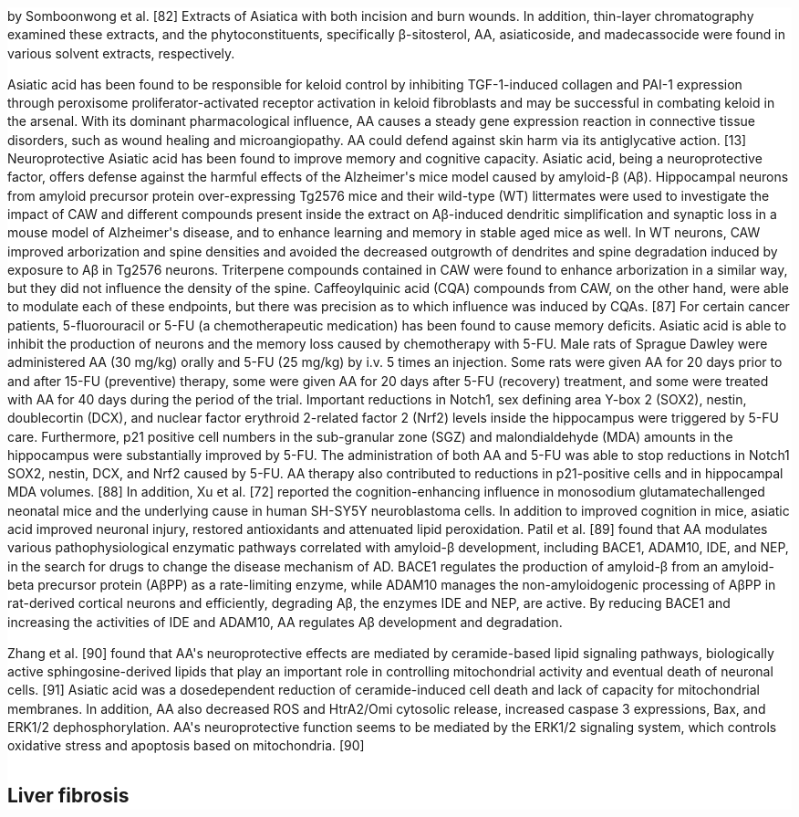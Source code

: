 by Somboonwong et al. [82] Extracts of Asiatica with both incision and burn wounds. In addition, thin-layer chromatography examined these extracts, and the phytoconstituents, specifically β-sitosterol, AA, asiaticoside, and madecassocide were found in various solvent extracts, respectively.

Asiatic acid has been found to be responsible for keloid control by inhibiting TGF-1-induced collagen and PAI-1 expression through peroxisome proliferator-activated receptor activation in keloid fibroblasts and may be successful in combating keloid in the arsenal. With its dominant pharmacological influence, AA causes a steady gene expression reaction in connective tissue disorders, such as wound healing and microangiopathy. AA could defend against skin harm via its antiglycative action. [13] Neuroprotective Asiatic acid has been found to improve memory and cognitive capacity. Asiatic acid, being a neuroprotective factor, offers defense against the harmful effects of the Alzheimer's mice model caused by amyloid-β (Aβ). Hippocampal neurons from amyloid precursor protein over-expressing Tg2576 mice and their wild-type (WT) littermates were used to investigate the impact of CAW and different compounds present inside the extract on Aβ-induced dendritic simplification and synaptic loss in a mouse model of Alzheimer's disease, and to enhance learning and memory in stable aged mice as well. In WT neurons, CAW improved arborization and spine densities and avoided the decreased outgrowth of dendrites and spine degradation induced by exposure to Aβ in Tg2576 neurons. Triterpene compounds contained in CAW were found to enhance arborization in a similar way, but they did not influence the density of the spine. Caffeoylquinic acid (CQA) compounds from CAW, on the other hand, were able to modulate each of these endpoints, but there was precision as to which influence was induced by CQAs. [87] For certain cancer patients, 5-fluorouracil or 5-FU (a chemotherapeutic medication) has been found to cause memory deficits. Asiatic acid is able to inhibit the production of neurons and the memory loss caused by chemotherapy with 5-FU. Male rats of Sprague Dawley were administered AA (30 mg/kg) orally and 5-FU (25 mg/kg) by i.v. 5 times an injection. Some rats were given AA for 20 days prior to and after 15-FU (preventive) therapy, some were given AA for 20 days after 5-FU (recovery) treatment, and some were treated with AA for 40 days during the period of the trial. Important reductions in Notch1, sex defining area Y-box 2 (SOX2), nestin, doublecortin (DCX), and nuclear factor erythroid 2-related factor 2 (Nrf2) levels inside the hippocampus were triggered by 5-FU care. Furthermore, p21 positive cell numbers in the sub-granular zone (SGZ) and malondialdehyde (MDA) amounts in the hippocampus were substantially improved by 5-FU. The administration of both AA and 5-FU was able to stop reductions in Notch1 SOX2, nestin, DCX, and Nrf2 caused by 5-FU. AA therapy also contributed to reductions in p21-positive cells and in hippocampal MDA volumes. [88] In addition, Xu et al. [72] reported the cognition-enhancing influence in monosodium glutamatechallenged neonatal mice and the underlying cause in human SH-SY5Y neuroblastoma cells. In addition to improved cognition in mice, asiatic acid improved neuronal injury, restored antioxidants and attenuated lipid peroxidation. Patil et al. [89] found that AA modulates various pathophysiological enzymatic pathways correlated with amyloid-β development, including BACE1, ADAM10, IDE, and NEP, in the search for drugs to change the disease mechanism of AD. BACE1 regulates the production of amyloid-β from an amyloid-beta precursor protein (AβPP) as a rate-limiting enzyme, while ADAM10 manages the non-amyloidogenic processing of AβPP in rat-derived cortical neurons and efficiently, degrading Aβ, the enzymes IDE and NEP, are active. By reducing BACE1 and increasing the activities of IDE and ADAM10, AA regulates Aβ development and degradation.

Zhang et al. [90] found that AA's neuroprotective effects are mediated by ceramide-based lipid signaling pathways, biologically active sphingosine-derived lipids that play an important role in controlling mitochondrial activity and eventual death of neuronal cells. [91] Asiatic acid was a dosedependent reduction of ceramide-induced cell death and lack of capacity for mitochondrial membranes. In addition, AA also decreased ROS and HtrA2/Omi cytosolic release, increased caspase 3 expressions, Bax, and ERK1/2 dephosphorylation. AA's neuroprotective function seems to be mediated by the ERK1/2 signaling system, which controls oxidative stress and apoptosis based on mitochondria. [90] 


## Liver fibrosis
